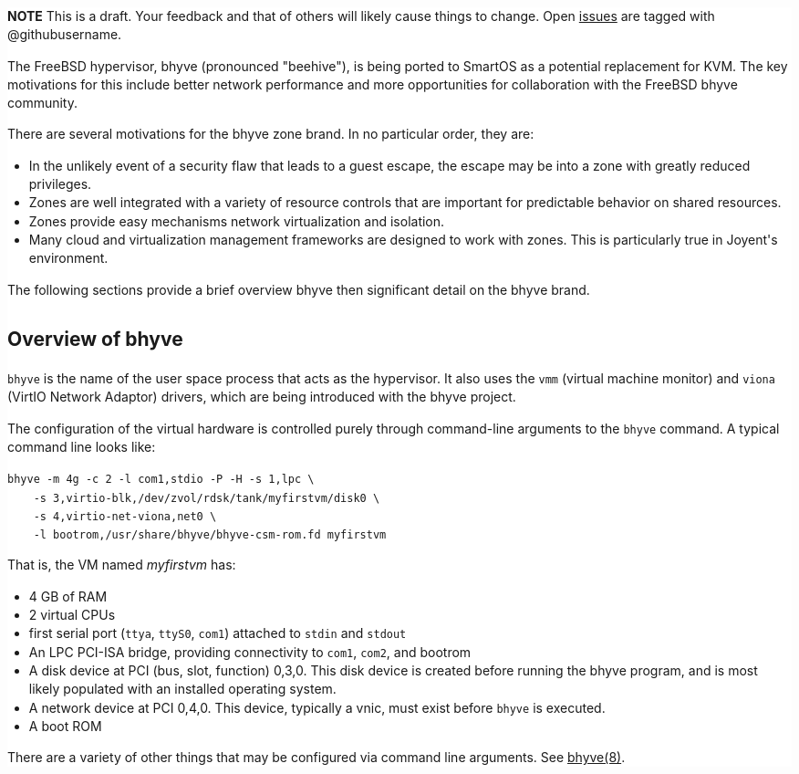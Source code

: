 **NOTE**  This is a draft.  Your feedback and that of others will likely
cause things to change. Open [issues](https://github.com/joyent/rfd/issues/76)
are tagged with @githubusername.

The FreeBSD hypervisor, bhyve (pronounced "beehive"), is being ported to SmartOS
as a potential replacement for KVM.  The key motivations for this include
better network performance and more opportunities for collaboration with the
FreeBSD bhyve community.

There are several motivations for the bhyve zone brand.  In no particular order,
they are:

- In the unlikely event of a security flaw that leads to a guest escape, the
  escape may be into a zone with greatly reduced privileges.
- Zones are well integrated with a variety of resource controls that are
  important for predictable behavior on shared resources.
- Zones provide easy mechanisms network virtualization and isolation.
- Many cloud and virtualization management frameworks are designed to work with
  zones.  This is particularly true in Joyent's environment.

The following sections provide a brief overview bhyve then significant detail
on the bhyve brand.

## Overview of bhyve

`bhyve` is the name of the user space process that acts as the hypervisor.  It
also uses the `vmm` (virtual machine monitor) and `viona` (VirtIO Network
Adaptor) drivers, which are being introduced with the bhyve project.

The configuration of the virtual hardware is controlled purely through
command-line arguments to the `bhyve` command.  A typical command line looks
like:

```
bhyve -m 4g -c 2 -l com1,stdio -P -H -s 1,lpc \
    -s 3,virtio-blk,/dev/zvol/rdsk/tank/myfirstvm/disk0 \
    -s 4,virtio-net-viona,net0 \
    -l bootrom,/usr/share/bhyve/bhyve-csm-rom.fd myfirstvm
```

That is, the VM named *myfirstvm* has:

- 4 GB of RAM
- 2 virtual CPUs
- first serial port (`ttya`, `ttyS0`, `com1`) attached to `stdin` and `stdout`
- An LPC PCI-ISA bridge, providing connectivity to `com1`, `com2`, and bootrom
- A disk device at PCI (bus, slot, function) 0,3,0.  This disk device is created
  before running the bhyve program, and is most likely populated with an
  installed operating system.
- A network device at PCI 0,4,0.  This device, typically a vnic, must exist
  before `bhyve` is executed.
- A boot ROM

There are a variety of other things that may be configured via command line
arguments.  See [bhyve(8)](https://www.freebsd.org/cgi/man.cgi?query=bhyve&apropos=0&sektion=8&manpath=FreeBSD+11.1-RELEASE+and+Ports&arch=default&format=html).

